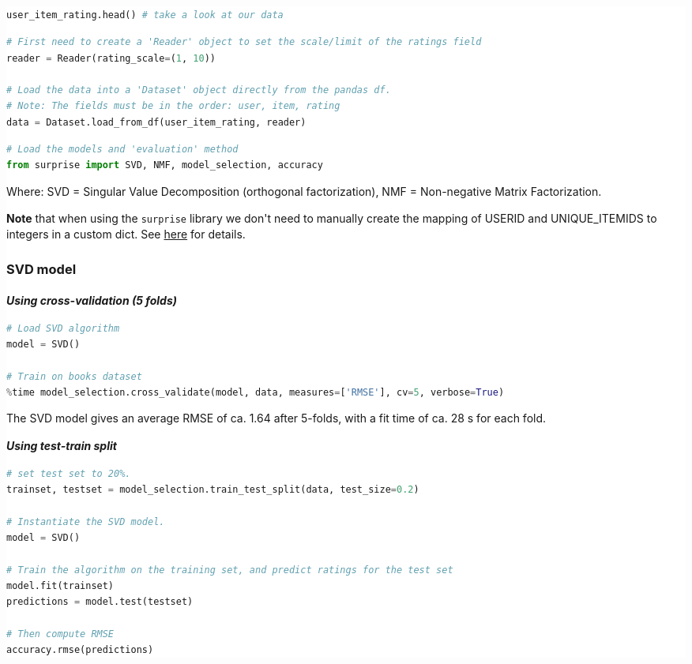 ```python id="3EFO4YtxoGU2" outputId="1598146b-de61-4c49-e10a-9382da6511f7"
user_item_rating.head() # take a look at our data
```

```python id="Id9lx_-yoGU3"
# First need to create a 'Reader' object to set the scale/limit of the ratings field
reader = Reader(rating_scale=(1, 10))

# Load the data into a 'Dataset' object directly from the pandas df.
# Note: The fields must be in the order: user, item, rating
data = Dataset.load_from_df(user_item_rating, reader)
```

```python id="Xbt8Kj0qoGU3"
# Load the models and 'evaluation' method
from surprise import SVD, NMF, model_selection, accuracy
```


Where: SVD = Singular Value Decomposition (orthogonal factorization), NMF = Non-negative Matrix Factorization.

**Note** that when using the ```surprise``` library we don't need to manually create the mapping of USERID and UNIQUE_ITEMIDS to integers in a custom dict. See [here](http://surprise.readthedocs.io/en/stable/FAQ.html#raw-inner-note) for details. 



### SVD model



**_Using cross-validation (5 folds)_**


```python id="hpvvdUQwoGU4" outputId="5eb7a621-9c8b-4514-ba23-ecf2352f4cbe"
# Load SVD algorithm
model = SVD()

# Train on books dataset
%time model_selection.cross_validate(model, data, measures=['RMSE'], cv=5, verbose=True)
```


The SVD model gives an average RMSE of ca. 1.64 after 5-folds, with a fit time of ca. 28 s for each fold.



**_Using test-train split_**


```python id="TJW0wVY9oGU5" outputId="a168b637-922b-44f3-c1a8-a0a28ec3f2e2"
# set test set to 20%.
trainset, testset = model_selection.train_test_split(data, test_size=0.2)

# Instantiate the SVD model.
model = SVD()

# Train the algorithm on the training set, and predict ratings for the test set
model.fit(trainset)
predictions = model.test(testset)

# Then compute RMSE
accuracy.rmse(predictions)
```
